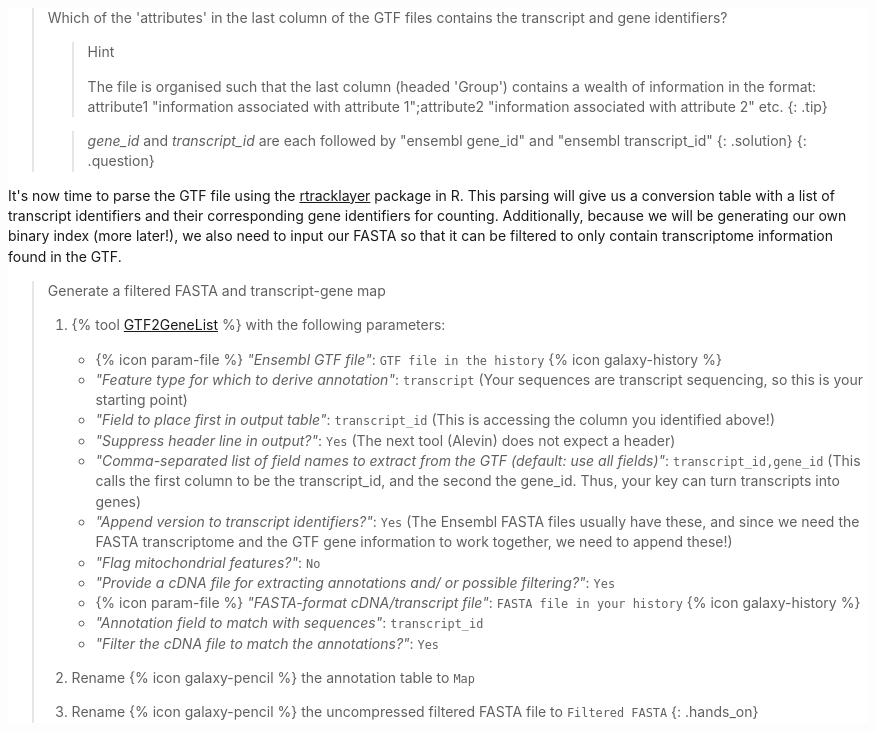 > <question-title></question-title>
>
> Which of the 'attributes' in the last column of the GTF files contains the transcript and gene identifiers?
>
>
>   > <tip-title>Hint</tip-title>
>   >
>   > The file is organised such that the last column (headed 'Group') contains a wealth of information in the format: attribute1 "information associated with attribute 1";attribute2 "information associated with attribute 2" etc.
>   {: .tip}
>
> > <solution-title></solution-title>
> > *gene_id* and *transcript_id* are each followed by "ensembl gene_id" and "ensembl transcript_id"
> {: .solution}
{: .question}

It's now time to parse the GTF file using the [rtracklayer](https://bioconductor.org/packages/release/bioc/html/rtracklayer.html) package in R. This parsing will give us a conversion table with a list of transcript identifiers and their corresponding gene identifiers for counting. Additionally, because we will be generating our own binary index (more later!), we also need to input our FASTA so that it can be filtered to only contain transcriptome information found in the GTF.

> <hands-on-title>Generate a filtered FASTA and transcript-gene map</hands-on-title>
>
> 1. {% tool [GTF2GeneList](toolshed.g2.bx.psu.edu/repos/ebi-gxa/gtf2gene_list/_ensembl_gtf2gene_list/1.52.0+galaxy0) %} with the following parameters:
>    - {% icon param-file %} *"Ensembl GTF file"*: `GTF file in the history` {% icon galaxy-history %}
>    - *"Feature type for which to derive annotation"*: `transcript` (Your sequences are transcript sequencing, so this is your starting point)
>    - *"Field to place first in output table"*: `transcript_id` (This is accessing the column you identified above!)
>    - *"Suppress header line in output?"*: `Yes` (The next tool (Alevin) does not expect a header)
>    - *"Comma-separated list of field names to extract from the GTF (default: use all fields)"*: `transcript_id,gene_id` (This calls the first column to be the transcript_id, and the second the gene_id. Thus, your key can turn transcripts into genes)
>    - *"Append version to transcript identifiers?"*: `Yes` (The Ensembl FASTA files usually have these, and since we need the FASTA transcriptome and the GTF gene information to work together, we need to append these!)
>    - *"Flag mitochondrial features?"*: `No`
>    - *"Provide a cDNA file for extracting annotations and/ or possible filtering?"*: `Yes`
>    - {% icon param-file %} *"FASTA-format cDNA/transcript file"*: `FASTA file in your history` {% icon galaxy-history %}
>    - *"Annotation field to match with sequences"*: `transcript_id`
>    - *"Filter the cDNA file to match the annotations?"*: `Yes`
>
> 2. Rename {% icon galaxy-pencil %} the annotation table to `Map`
>
> 3. Rename {% icon galaxy-pencil %} the uncompressed filtered FASTA file to `Filtered FASTA`
{: .hands_on}
